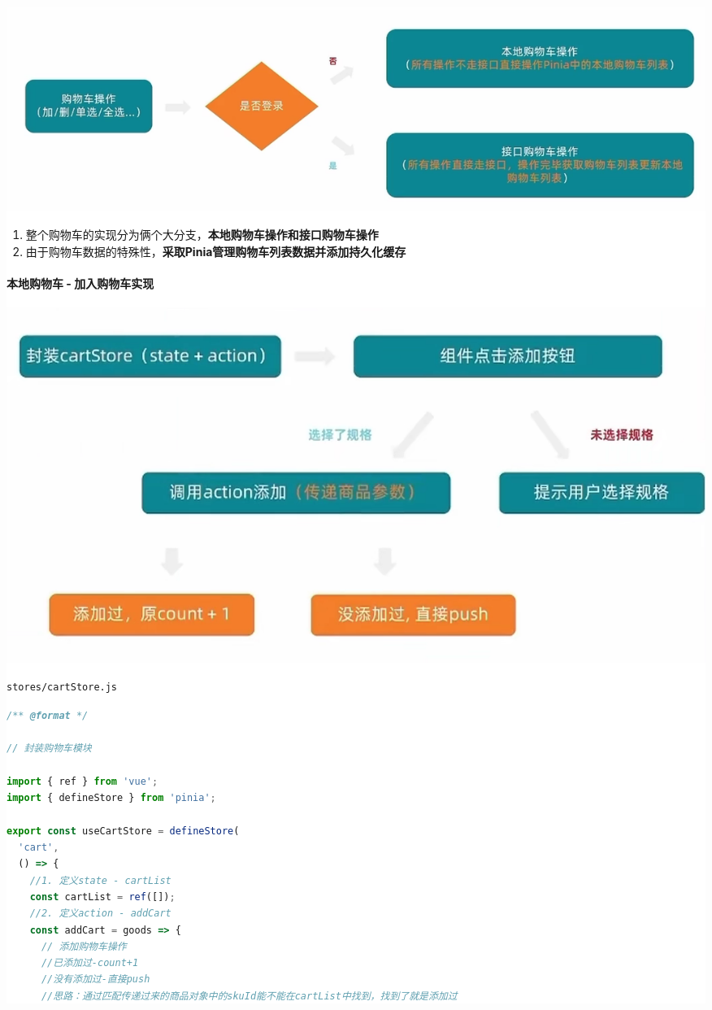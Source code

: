 ![image-20230729134542592](assets/image-20230729134542592.png)

1. 整个购物车的实现分为俩个大分支，**本地购物车操作和接口购物车操作**
2. 由于购物车数据的特殊性，**采取Pinia管理购物车列表数据并添加持久化缓存**

#### 本地购物车 - 加入购物车实现

![image-20230729134745872](assets/image-20230729134745872.png)

`stores/cartStore.js`

```js
/** @format */

// 封装购物车模块

import { ref } from 'vue';
import { defineStore } from 'pinia';

export const useCartStore = defineStore(
  'cart',
  () => {
    //1. 定义state - cartList
    const cartList = ref([]);
    //2. 定义action - addCart
    const addCart = goods => {
      // 添加购物车操作
      //已添加过-count+1
      //没有添加过-直接push
      //思路：通过匹配传递过来的商品对象中的skuId能不能在cartList中找到，找到了就是添加过
```